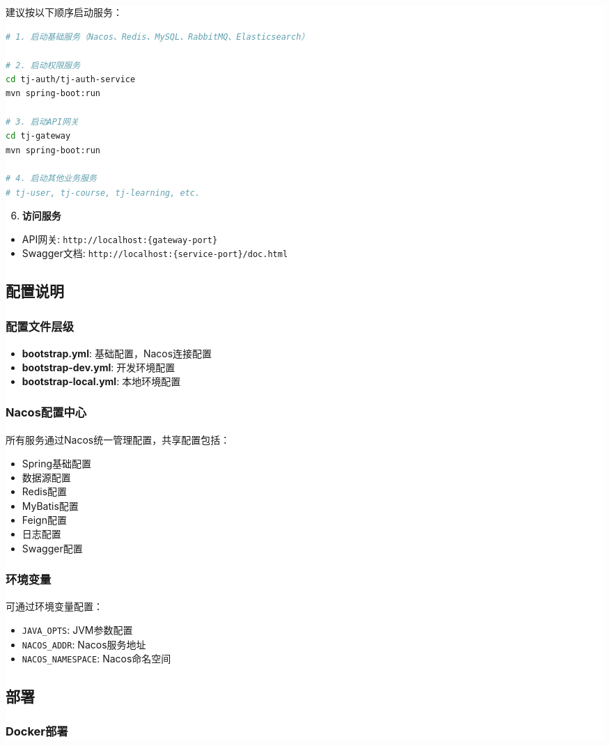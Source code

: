 建议按以下顺序启动服务：

```bash
# 1. 启动基础服务（Nacos、Redis、MySQL、RabbitMQ、Elasticsearch）

# 2. 启动权限服务
cd tj-auth/tj-auth-service
mvn spring-boot:run

# 3. 启动API网关
cd tj-gateway
mvn spring-boot:run

# 4. 启动其他业务服务
# tj-user, tj-course, tj-learning, etc.
```

6. **访问服务**

- API网关: `http://localhost:{gateway-port}`
- Swagger文档: `http://localhost:{service-port}/doc.html`

## 配置说明

### 配置文件层级

- **bootstrap.yml**: 基础配置，Nacos连接配置
- **bootstrap-dev.yml**: 开发环境配置
- **bootstrap-local.yml**: 本地环境配置

### Nacos配置中心

所有服务通过Nacos统一管理配置，共享配置包括：

- Spring基础配置
- 数据源配置
- Redis配置
- MyBatis配置
- Feign配置
- 日志配置
- Swagger配置

### 环境变量

可通过环境变量配置：

- `JAVA_OPTS`: JVM参数配置
- `NACOS_ADDR`: Nacos服务地址
- `NACOS_NAMESPACE`: Nacos命名空间

## 部署

### Docker部署
